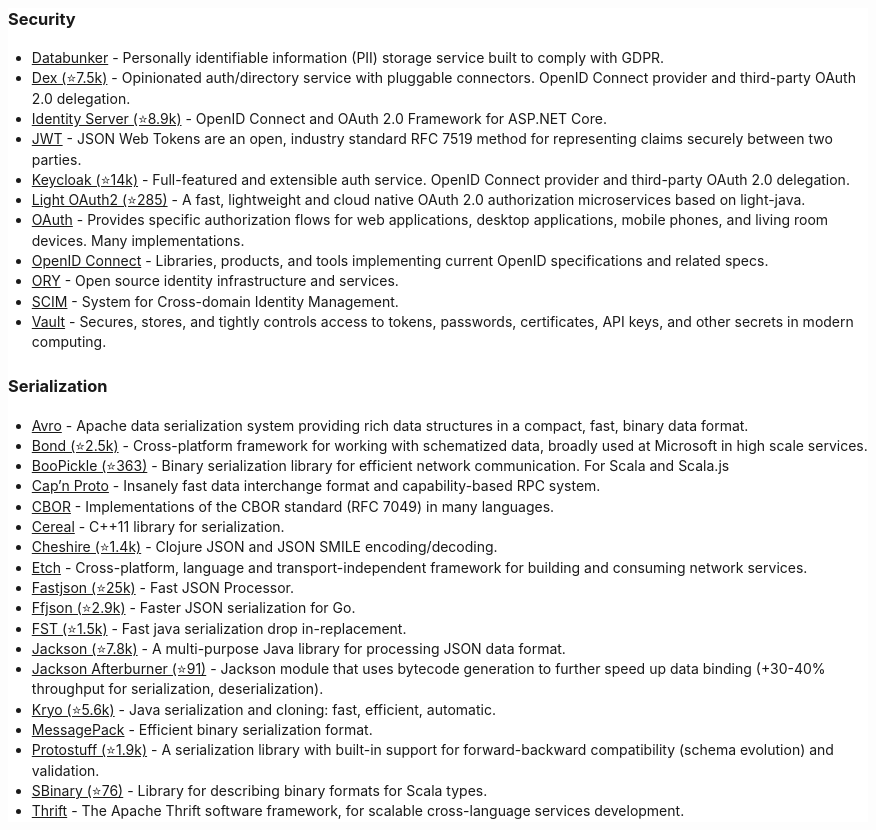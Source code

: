 ### Security

*   [Databunker](https://paranoidguy.com/) - Personally identifiable information (PII) storage service built to comply with GDPR.
*   [Dex (⭐7.5k)](https://github.com/coreos/dex) - Opinionated auth/directory service with pluggable connectors. OpenID Connect provider and third-party OAuth 2.0 delegation.
*   [Identity Server (⭐8.9k)](https://github.com/IdentityServer/IdentityServer4) - OpenID Connect and OAuth 2.0 Framework for ASP.NET Core.
*   [JWT](http://jwt.io/) - JSON Web Tokens are an open, industry standard RFC 7519 method for representing claims securely between two parties.
*   [Keycloak (⭐14k)](https://github.com/keycloak/keycloak) - Full-featured and extensible auth service. OpenID Connect provider and third-party OAuth 2.0 delegation.
*   [Light OAuth2 (⭐285)](https://github.com/networknt/light-oauth2) - A fast, lightweight and cloud native OAuth 2.0 authorization microservices based on light-java.
*   [OAuth](http://oauth.net/2/) - Provides specific authorization flows for web applications, desktop applications, mobile phones, and living room devices. Many implementations.
*   [OpenID Connect](http://openid.net/developers/libraries/) - Libraries, products, and tools implementing current OpenID specifications and related specs.
*   [ORY](https://www.ory.sh/) - Open source identity infrastructure and services.
*   [SCIM](http://www.simplecloud.info/) - System for Cross-domain Identity Management.
*   [Vault](https://www.vaultproject.io/) - Secures, stores, and tightly controls access to tokens, passwords, certificates, API keys, and other secrets in modern computing.

### Serialization

*   [Avro](https://avro.apache.org/) - Apache data serialization system providing rich data structures in a compact, fast, binary data format.
*   [Bond (⭐2.5k)](https://github.com/microsoft/bond/) - Cross-platform framework for working with schematized data, broadly used at Microsoft in high scale services.
*   [BooPickle (⭐363)](https://github.com/ochrons/boopickle) - Binary serialization library for efficient network communication. For Scala and Scala.js
*   [Cap’n Proto](https://capnproto.org/) - Insanely fast data interchange format and capability-based RPC system.
*   [CBOR](http://cbor.io/) - Implementations of the CBOR standard (RFC 7049) in many languages.
*   [Cereal](http://uscilab.github.io/cereal/) - C++11 library for serialization.
*   [Cheshire (⭐1.4k)](https://github.com/dakrone/cheshire) - Clojure JSON and JSON SMILE encoding/decoding.
*   [Etch](http://etch.apache.org/) - Cross-platform, language and transport-independent framework for building and consuming network services.
*   [Fastjson (⭐25k)](https://github.com/alibaba/fastjson) - Fast JSON Processor.
*   [Ffjson (⭐2.9k)](https://github.com/pquerna/ffjson) - Faster JSON serialization for Go.
*   [FST (⭐1.5k)](https://github.com/RuedigerMoeller/fast-serialization) - Fast java serialization drop in-replacement.
*   [Jackson (⭐7.8k)](https://github.com/FasterXML/jackson) -  A multi-purpose Java library for processing JSON data format.
*   [Jackson Afterburner (⭐91)](https://github.com/FasterXML/jackson-module-afterburner) - Jackson module that uses bytecode generation to further speed up data binding (+30-40% throughput for serialization, deserialization).
*   [Kryo (⭐5.6k)](https://github.com/EsotericSoftware/kryo) - Java serialization and cloning: fast, efficient, automatic.
*   [MessagePack](http://msgpack.org/) - Efficient binary serialization format.
*   [Protostuff (⭐1.9k)](https://github.com/protostuff/protostuff) - A serialization library with built-in support for forward-backward compatibility (schema evolution) and validation.
*   [SBinary (⭐76)](https://github.com/harrah/sbinary) - Library for describing binary formats for Scala types.
*   [Thrift](http://thrift.apache.org/) - The Apache Thrift software framework, for scalable cross-language services development.
